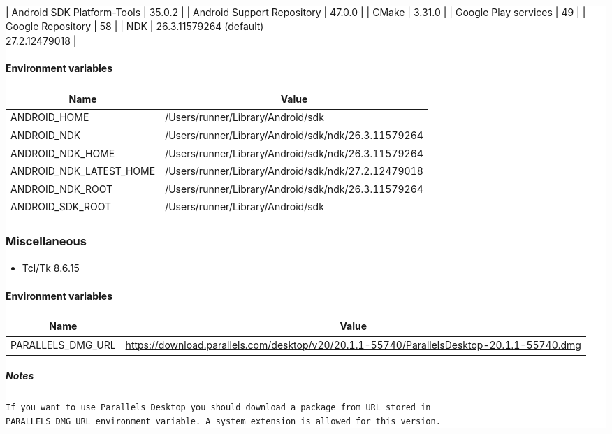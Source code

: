 | Android SDK Platform-Tools | 35.0.2                                                                                                                                                                                                                                                          |
| Android Support Repository | 47.0.0                                                                                                                                                                                                                                                          |
| CMake                      | 3.31.0                                                                                                                                                                                                                                                          |
| Google Play services       | 49                                                                                                                                                                                                                                                              |
| Google Repository          | 58                                                                                                                                                                                                                                                              |
| NDK                        | 26.3.11579264 (default)<br>27.2.12479018                                                                                                                                                                                                                        |

#### Environment variables
| Name                    | Value                                               |
| ----------------------- | --------------------------------------------------- |
| ANDROID_HOME            | /Users/runner/Library/Android/sdk                   |
| ANDROID_NDK             | /Users/runner/Library/Android/sdk/ndk/26.3.11579264 |
| ANDROID_NDK_HOME        | /Users/runner/Library/Android/sdk/ndk/26.3.11579264 |
| ANDROID_NDK_LATEST_HOME | /Users/runner/Library/Android/sdk/ndk/27.2.12479018 |
| ANDROID_NDK_ROOT        | /Users/runner/Library/Android/sdk/ndk/26.3.11579264 |
| ANDROID_SDK_ROOT        | /Users/runner/Library/Android/sdk                   |

### Miscellaneous
- Tcl/Tk 8.6.15

#### Environment variables
| Name              | Value                                                                                     |
| ----------------- | ----------------------------------------------------------------------------------------- |
| PARALLELS_DMG_URL | https://download.parallels.com/desktop/v20/20.1.1-55740/ParallelsDesktop-20.1.1-55740.dmg |

##### Notes
```
If you want to use Parallels Desktop you should download a package from URL stored in
PARALLELS_DMG_URL environment variable. A system extension is allowed for this version.
```

